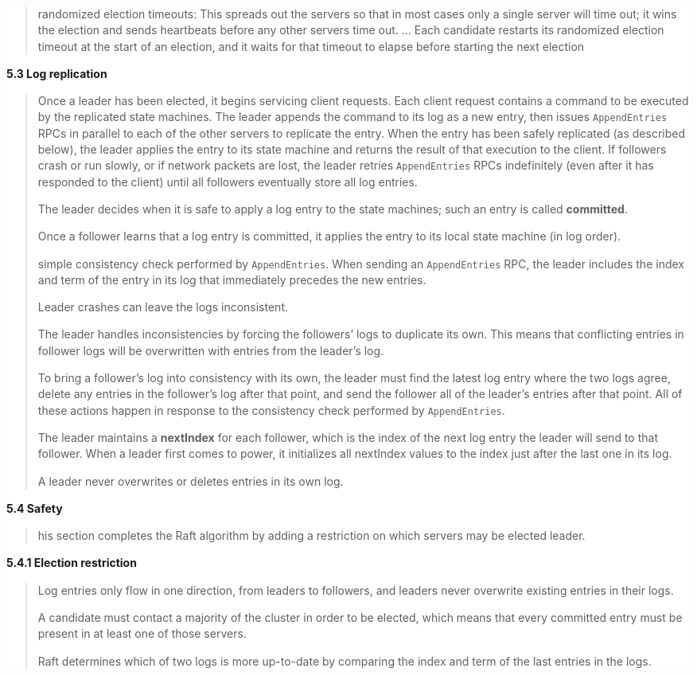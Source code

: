 > randomized election timeouts: This spreads out the servers so that in most cases only a single server will time out; it wins the election and sends heartbeats before any other servers time out. … Each candidate restarts its randomized election timeout at the start of an election, and it waits for that timeout to elapse before starting the next election

**5.3 Log replication**

> Once a leader has been elected, it begins servicing client requests. Each client request contains a command to be executed by the replicated state machines. The leader appends the command to its log as a new entry, then issues `AppendEntries` RPCs in parallel to each of the other servers to replicate the entry. When the entry has been safely replicated (as described below), the leader applies the entry to its state machine and returns the result of that execution to the client. If followers crash or run slowly, or if network packets are lost, the leader retries `AppendEntries` RPCs indefinitely (even after it has responded to the client) until all followers eventually store all log entries.
>
> The leader decides when it is safe to apply a log entry to the state machines; such an entry is called **committed**.
>
> Once a follower learns that a log entry is committed, it applies the entry to its local state machine (in log order).
>
> simple consistency check performed by `AppendEntries`. When sending an `AppendEntries` RPC, the leader includes the index and term of the entry in its log that immediately precedes the new entries.
>
> Leader crashes can leave the logs inconsistent.
>
> The leader handles inconsistencies by forcing the followers’ logs to duplicate its own. This means that conflicting entries in follower logs will be overwritten with entries from the leader’s log.
>
> To bring a follower’s log into consistency with its own, the leader must find the latest log entry where the two logs agree, delete any entries in the follower’s log after that point, and send the follower all of the leader’s entries after that point. All of these actions happen in response to the consistency check performed by `AppendEntries`.
>
> The leader maintains a **nextIndex** for each follower, which is the index of the next log entry the leader will send to that follower. When a leader first comes to power, it initializes all nextIndex values to the index just after the last one in its log.
>
> A leader never overwrites or deletes entries in its own log.

**5.4 Safety**

> his section completes the Raft algorithm by adding a restriction on which servers may be elected leader.

**5.4.1 Election restriction**

> Log entries only flow in one direction, from leaders to followers, and leaders never overwrite existing entries in their logs.
>
> A candidate must contact a majority of the cluster in order to be elected, which means that every committed entry must be present in at least one of those servers. 
>
> Raft determines which of two logs is more up-to-date by comparing the index and term of the last entries in the logs.
